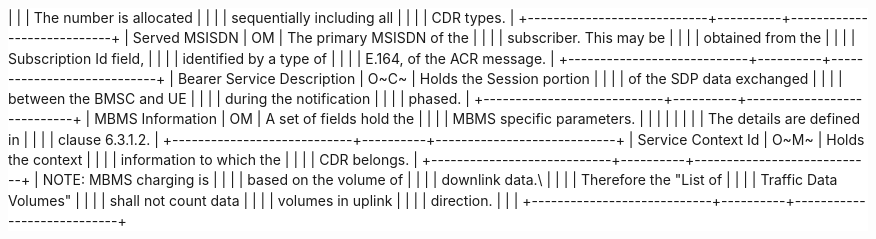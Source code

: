 |                            |          | The number is allocated    |
|                            |          | sequentially including all |
|                            |          | CDR types.                 |
+----------------------------+----------+----------------------------+
| Served MSISDN              | OM       | The primary MSISDN of the  |
|                            |          | subscriber. This may be    |
|                            |          | obtained from the          |
|                            |          | Subscription Id field,     |
|                            |          | identified by a type of    |
|                            |          | E.164, of the ACR message. |
+----------------------------+----------+----------------------------+
| Bearer Service Description | O~C~     | Holds the Session portion  |
|                            |          | of the SDP data exchanged  |
|                            |          | between the BMSC and UE    |
|                            |          | during the notification    |
|                            |          | phased.                    |
+----------------------------+----------+----------------------------+
| MBMS Information           | OM       | A set of fields hold the   |
|                            |          | MBMS specific parameters.  |
|                            |          |                            |
|                            |          | The details are defined in |
|                            |          | clause 6.3.1.2.            |
+----------------------------+----------+----------------------------+
| Service Context Id         | O~M~     | Holds the context          |
|                            |          | information to which the   |
|                            |          | CDR belongs.               |
+----------------------------+----------+----------------------------+
| NOTE: MBMS charging is     |          |                            |
| based on the volume of     |          |                            |
| downlink data.\            |          |                            |
| Therefore the \"List of    |          |                            |
| Traffic Data Volumes\"     |          |                            |
| shall not count data       |          |                            |
| volumes in uplink          |          |                            |
| direction.                 |          |                            |
+----------------------------+----------+----------------------------+
